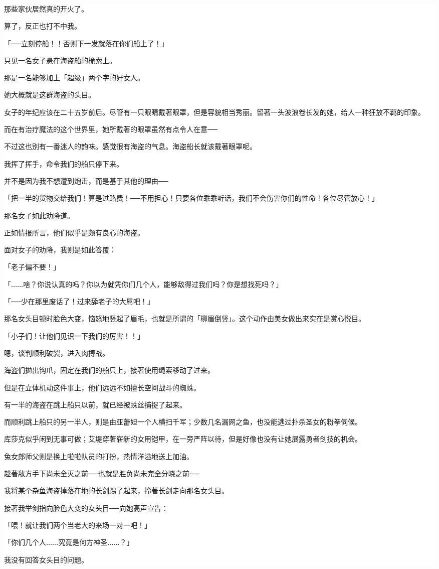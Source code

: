 那些家伙居然真的开火了。

算了，反正也打不中我。

「──立刻停船！！否则下一发就落在你们船上了！」

只见一名女子悬在海盗船的桅索上。

那是一名能够加上「超级」两个字的好女人。

她大概就是这群海盗的头目。

女子的年纪应该在二十五岁前后。尽管有一只眼睛戴著眼罩，但是容貌相当秀丽。留著一头波浪卷长发的她，给人一种狂放不羁的印象。

而在有治疗魔法的这个世界里，她所戴著的眼罩虽然有点令人在意──

不过这也别有一番迷人的韵味。感觉很有海盗的气息。海盗船长就该戴著眼罩呢。

我挥了挥手，命令我们的船只停下来。

并不是因为我不想遭到炮击，而是基于其他的理由──

「把一半的货物交给我们！算是过路费！──不用担心！只要各位乖乖听话，我们不会伤害你们的性命！各位尽管放心！」

那名女子如此劝降道。

正如情报所言，他们似乎是颇有良心的海盗。

面对女子的劝降，我则是如此答覆：

「老子偏不要！」

「……啥？你说认真的吗？你以为就凭你们几个人，能够敌得过我们吗？你是想找死吗？」

「──少在那里废话了！过来舔老子的大屌吧！」

那名女头目顿时脸色大变，恼怒地竖起了眉毛，也就是所谓的「柳眉倒竖」。这个动作由美女做出来实在是赏心悦目。

「小子们！让他们见识一下我们的厉害！！」

嗯，谈判顺利破裂，进入肉搏战。

海盗们拋出钩爪，固定在我们的船只上，接著使用绳索移动了过来。

但是在立体机动这件事上，他们远远不如擅长空间战斗的蜘蛛。

有一半的海盗在跳上船只以前，就已经被蛛丝捕捉了起来。

而顺利跳上船只的另一半人，则是由亚蕾妲一个人横扫千军；少数几名漏网之鱼，也没能逃过扑杀圣女的粉拳伺候。

库莎克似乎闲到无事可做；艾堤穿著崭新的女用铠甲，在一旁严阵以待，但是好像也没有让她展露勇者剑技的机会。

兔女郎师父则是换上啦啦队员的打扮，热情洋溢地送上加油。

趁著敌方手下尚未全灭之前──也就是胜负尚未完全分晓之前──

我将某个杂鱼海盗掉落在地的长剑踢了起来，拎著长剑走向那名女头目。

接著我举剑指向脸色大变的女头目──向她高声宣告：

「喂！就让我们两个当老大的来场一对一吧！」

「你们几个人……究竟是何方神圣……？」

我没有回答女头目的问题。
